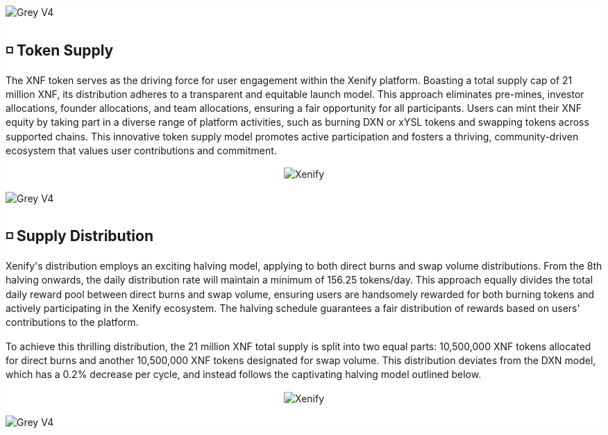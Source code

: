 ![Grey V4](https://user-images.githubusercontent.com/60996729/235287926-6b18081e-ca41-48c7-8dfc-29cc32c598f1.png)

## ◽️ Token Supply

The XNF token serves as the driving force for user engagement within the Xenify platform. Boasting a total supply cap of 21 million XNF, its distribution adheres to a transparent and equitable launch model. This approach eliminates pre-mines, investor allocations, founder allocations, and team allocations, ensuring a fair opportunity for all participants. Users can mint their XNF equity by taking part in a diverse range of platform activities, such as burning DXN or xYSL tokens and swapping tokens across supported chains. This innovative token supply model promotes active participation and fosters a thriving, community-driven ecosystem that values user contributions and commitment.

<p align="center" dir="auto">
  <picture>
    <source media="(prefers-color-scheme: light)" srcset="https://user-images.githubusercontent.com/60996729/235362101-15fb26b4-19e4-479a-b40b-ab0cb109e102.png" class="source-light">
    <source media="(prefers-color-scheme: dark)" srcset="https://user-images.githubusercontent.com/60996729/235362049-0c573deb-307c-4921-a301-d83a72a806e2.png" class="source-dark">
    <img alt="Xenify" src="https://user-images.githubusercontent.com/60996729/235362049-0c573deb-307c-4921-a301-d83a72a806e2.png" style="visibility:visible;max-width:100%;">
  </picture>
</p>

![Grey V4](https://user-images.githubusercontent.com/60996729/235287926-6b18081e-ca41-48c7-8dfc-29cc32c598f1.png)

## ◽️ Supply Distribution

Xenify's distribution employs an exciting halving model, applying to both direct burns and swap volume distributions. From the 8th halving onwards, the daily distribution rate will maintain a minimum of 156.25 tokens/day. This approach equally divides the total daily reward pool between direct burns and swap volume, ensuring users are handsomely rewarded for both burning tokens and actively participating in the Xenify ecosystem. The halving schedule guarantees a fair distribution of rewards based on users' contributions to the platform.

To achieve this thrilling distribution, the 21 million XNF total supply is split into two equal parts: 10,500,000 XNF tokens allocated for direct burns and another 10,500,000 XNF tokens designated for swap volume. This distribution deviates from the DXN model, which has a 0.2% decrease per cycle, and instead follows the captivating halving model outlined below.

<p align="center" dir="auto">
  <picture>
    <source media="(prefers-color-scheme: light)" srcset="https://user-images.githubusercontent.com/60996729/235386811-60111c45-f189-4a0b-a179-98490f26f37b.png" class="source-light">
    <source media="(prefers-color-scheme: dark)" srcset="https://user-images.githubusercontent.com/60996729/235386806-21cd0636-0802-4cd7-9bf3-16de5b4e3007.png" class="source-dark">
    <img alt="Xenify" src="https://user-images.githubusercontent.com/60996729/235386806-21cd0636-0802-4cd7-9bf3-16de5b4e3007.png" style="visibility:visible;max-width:100%;">
  </picture>
</p>

![Grey V4](https://user-images.githubusercontent.com/60996729/235287926-6b18081e-ca41-48c7-8dfc-29cc32c598f1.png)

